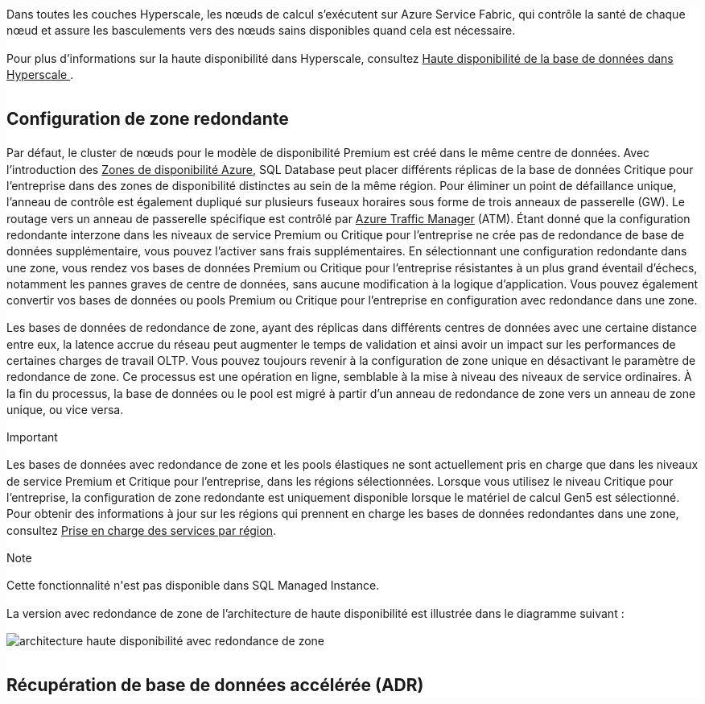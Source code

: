 Dans toutes les couches Hyperscale, les nœuds de calcul s’exécutent sur Azure Service Fabric, qui contrôle la santé de chaque nœud et assure les basculements vers des nœuds sains disponibles quand cela est nécessaire.

Pour plus d’informations sur la haute disponibilité dans Hyperscale, consultez [Haute disponibilité de la base de données dans Hyperscale ](https://docs.microsoft.com/azure/sql-database/sql-database-service-tier-hyperscale#database-high-availability-in-hyperscale).

## <a name="zone-redundant-configuration"></a>Configuration de zone redondante

Par défaut, le cluster de nœuds pour le modèle de disponibilité Premium est créé dans le même centre de données. Avec l’introduction des [Zones de disponibilité Azure](../../availability-zones/az-overview.md), SQL Database peut placer différents réplicas de la base de données Critique pour l’entreprise dans des zones de disponibilité distinctes au sein de la même région. Pour éliminer un point de défaillance unique, l’anneau de contrôle est également dupliqué sur plusieurs fuseaux horaires sous forme de trois anneaux de passerelle (GW). Le routage vers un anneau de passerelle spécifique est contrôlé par [Azure Traffic Manager](../../traffic-manager/traffic-manager-overview.md) (ATM). Étant donné que la configuration redondante interzone dans les niveaux de service Premium ou Critique pour l’entreprise ne crée pas de redondance de base de données supplémentaire, vous pouvez l’activer sans frais supplémentaires. En sélectionnant une configuration redondante dans une zone, vous rendez vos bases de données Premium ou Critique pour l’entreprise résistantes à un plus grand éventail d’échecs, notamment les pannes graves de centre de données, sans aucune modification à la logique d’application. Vous pouvez également convertir vos bases de données ou pools Premium ou Critique pour l’entreprise en configuration avec redondance dans une zone.

Les bases de données de redondance de zone, ayant des réplicas dans différents centres de données avec une certaine distance entre eux, la latence accrue du réseau peut augmenter le temps de validation et ainsi avoir un impact sur les performances de certaines charges de travail OLTP. Vous pouvez toujours revenir à la configuration de zone unique en désactivant le paramètre de redondance de zone. Ce processus est une opération en ligne, semblable à la mise à niveau des niveaux de service ordinaires. À la fin du processus, la base de données ou le pool est migré à partir d’un anneau de redondance de zone vers un anneau de zone unique, ou vice versa.

> [!IMPORTANT]
> Les bases de données avec redondance de zone et les pools élastiques ne sont actuellement pris en charge que dans les niveaux de service Premium et Critique pour l’entreprise, dans les régions sélectionnées. Lorsque vous utilisez le niveau Critique pour l’entreprise, la configuration de zone redondante est uniquement disponible lorsque le matériel de calcul Gen5 est sélectionné. Pour obtenir des informations à jour sur les régions qui prennent en charge les bases de données redondantes dans une zone, consultez [Prise en charge des services par région](../../availability-zones/az-region.md).

> [!NOTE]
> Cette fonctionnalité n'est pas disponible dans SQL Managed Instance.

La version avec redondance de zone de l’architecture de haute disponibilité est illustrée dans le diagramme suivant :

![architecture haute disponibilité avec redondance de zone](./media/high-availability-sla/zone-redundant-business-critical-service-tier.png)

## <a name="accelerated-database-recovery-adr"></a>Récupération de base de données accélérée (ADR)
